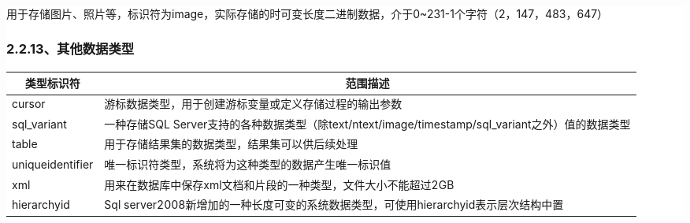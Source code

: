 用于存储图片、照片等，标识符为image，实际存储的时可变长度二进制数据，介于0~231-1个字符（2，147，483，647）

### 2.2.13、其他数据类型

| 类型标识符       | 范围描述                                                     |
| ---------------- | ------------------------------------------------------------ |
| cursor           | 游标数据类型，用于创建游标变量或定义存储过程的输出参数       |
| sql_variant      | 一种存储SQL Server支持的各种数据类型（除text/ntext/image/timestamp/sql_variant之外）值的数据类型 |
| table            | 用于存储结果集的数据类型，结果集可以供后续处理               |
| uniqueidentifier | 唯一标识符类型，系统将为这种类型的数据产生唯一标识值         |
| xml              | 用来在数据库中保存xml文档和片段的一种类型，文件大小不能超过2GB |
| hierarchyid      | Sql server2008新增加的一种长度可变的系统数据类型，可使用hierarchyid表示层次结构中置 |

